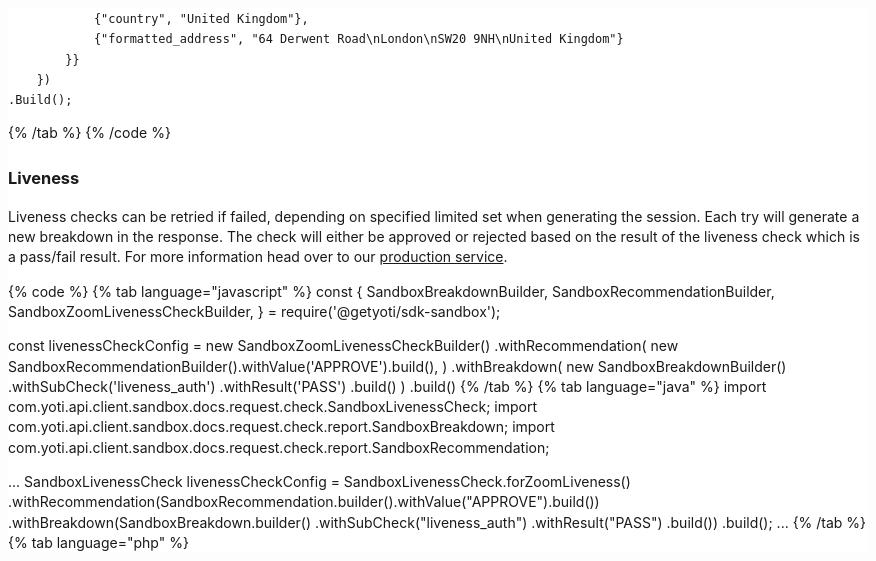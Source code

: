 				{"country", "United Kingdom"},
				{"formatted_address", "64 Derwent Road\nLondon\nSW20 9NH\nUnited Kingdom"}
			}}
		})
	.Build();
{% /tab %}
{% /code %}

### Liveness

Liveness checks can be retried if failed, depending on specified limited set when generating the session. Each try will generate a new breakdown in the response. The check will either be approved or rejected based on the result of the liveness check which is a pass/fail result. For more information head over to our [production service](/identity-verification/liveness-report).

{% code %}
{% tab language="javascript" %}
const {
  SandboxBreakdownBuilder,
  SandboxRecommendationBuilder,
  SandboxZoomLivenessCheckBuilder,
} = require('@getyoti/sdk-sandbox');

const livenessCheckConfig = new SandboxZoomLivenessCheckBuilder()
  .withRecommendation(
    new SandboxRecommendationBuilder().withValue('APPROVE').build(),
  )
  .withBreakdown(
    new SandboxBreakdownBuilder()
      .withSubCheck('liveness_auth')
      .withResult('PASS')
      .build()
  )
  .build()
{% /tab %}
{% tab language="java" %}
import com.yoti.api.client.sandbox.docs.request.check.SandboxLivenessCheck;
import com.yoti.api.client.sandbox.docs.request.check.report.SandboxBreakdown;
import com.yoti.api.client.sandbox.docs.request.check.report.SandboxRecommendation;

...
SandboxLivenessCheck livenessCheckConfig = SandboxLivenessCheck.forZoomLiveness()
        .withRecommendation(SandboxRecommendation.builder().withValue("APPROVE").build())
        .withBreakdown(SandboxBreakdown.builder()
                .withSubCheck("liveness_auth")
                .withResult("PASS")
                .build())
        .build();
...
{% /tab %}
{% tab language="php" %}
<?php

